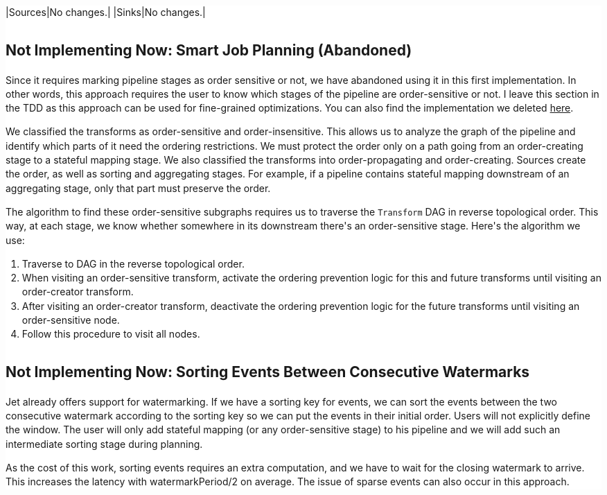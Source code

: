 |Sources|No changes.|
|Sinks|No changes.|

## Not Implementing Now: Smart Job Planning (Abandoned)

Since it requires marking pipeline stages as order sensitive or not, we
have abandoned using it in this first implementation. In other words,
this approach requires the user to know which stages of the pipeline are
order-sensitive or not. I leave this section in the TDD as this approach
can be used for fine-grained optimizations. You can also find the
implementation we deleted
[here](https://github.com/hazelcast/hazelcast-jet/pull/2522/commits/a745b678f5fa05ee54400750bcb69117bcf37f1f#diff-e841e6cd817336dba2e28b8598d91ba0105f513b9ad56ddbbe79513c4bf63613L210-L231).

We classified the transforms as order-sensitive and order-insensitive.
This allows us to analyze the graph of the pipeline and identify which
parts of it need the ordering restrictions. We must protect the order
only on a path going from an order-creating stage to a stateful mapping
stage. We also classified the transforms into order-propagating and
order-creating. Sources create the order, as well as sorting and
aggregating stages. For example, if a pipeline contains stateful mapping
downstream of an aggregating stage, only that part must preserve the
order.

The algorithm to find these order-sensitive subgraphs requires us to
traverse the `Transform` DAG in reverse topological order. This way, at
each stage, we know whether somewhere in its downstream there's an
order-sensitive stage. Here's the algorithm we use:

1. Traverse to DAG in the reverse topological order.
2. When visiting an order-sensitive transform, activate the ordering
   prevention logic for this and future transforms until visiting an
   order-creator transform.
3. After visiting an order-creator transform, deactivate the
   ordering prevention logic for the future transforms until visiting an
   order-sensitive node.
4. Follow this procedure to visit all nodes.

## Not Implementing Now: Sorting Events Between Consecutive Watermarks

Jet already offers support for watermarking. If we have a sorting key
for events, we can sort the events between the two consecutive watermark
according to the sorting key so we can put the events in their initial
order. Users will not explicitly define the window. The user will only
add stateful mapping (or any order-sensitive stage) to his pipeline and
we will add such an intermediate sorting stage during planning.

As the cost of this work, sorting events requires an extra computation,
and we have to wait for the closing watermark to arrive. This increases
the latency with watermarkPeriod/2 on average. The issue of sparse
events can also occur in this approach.
